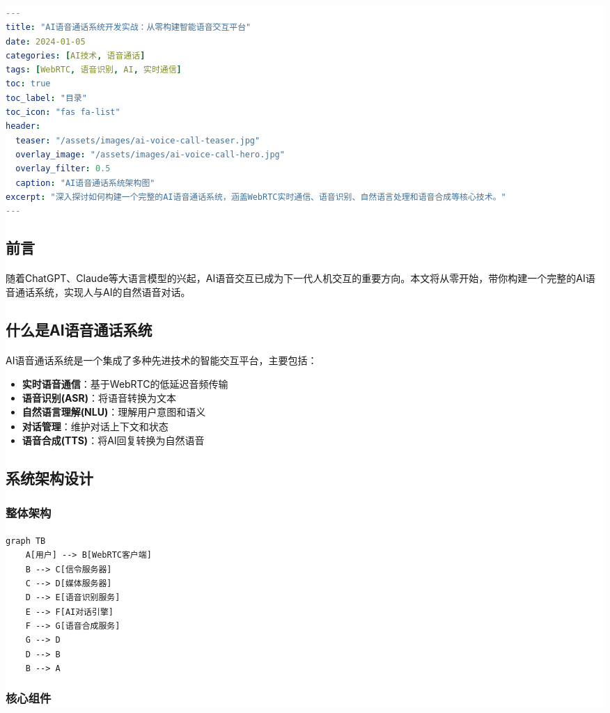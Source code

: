 ```yaml
---
title: "AI语音通话系统开发实战：从零构建智能语音交互平台"
date: 2024-01-05
categories: [AI技术, 语音通话]
tags: [WebRTC, 语音识别, AI, 实时通信]
toc: true
toc_label: "目录"
toc_icon: "fas fa-list"
header:
  teaser: "/assets/images/ai-voice-call-teaser.jpg"
  overlay_image: "/assets/images/ai-voice-call-hero.jpg"
  overlay_filter: 0.5
  caption: "AI语音通话系统架构图"
excerpt: "深入探讨如何构建一个完整的AI语音通话系统，涵盖WebRTC实时通信、语音识别、自然语言处理和语音合成等核心技术。"
---
```


## 前言

随着ChatGPT、Claude等大语言模型的兴起，AI语音交互已成为下一代人机交互的重要方向。本文将从零开始，带你构建一个完整的AI语音通话系统，实现人与AI的自然语音对话。

## 什么是AI语音通话系统

AI语音通话系统是一个集成了多种先进技术的智能交互平台，主要包括：

* **实时语音通信**：基于WebRTC的低延迟音频传输
* **语音识别(ASR)**：将语音转换为文本
* **自然语言理解(NLU)**：理解用户意图和语义
* **对话管理**：维护对话上下文和状态
* **语音合成(TTS)**：将AI回复转换为自然语音

## 系统架构设计

### 整体架构

```mermaid
graph TB
    A[用户] --> B[WebRTC客户端]
    B --> C[信令服务器]
    C --> D[媒体服务器]
    D --> E[语音识别服务]
    E --> F[AI对话引擎]
    F --> G[语音合成服务]
    G --> D
    D --> B
    B --> A
```

### 核心组件
